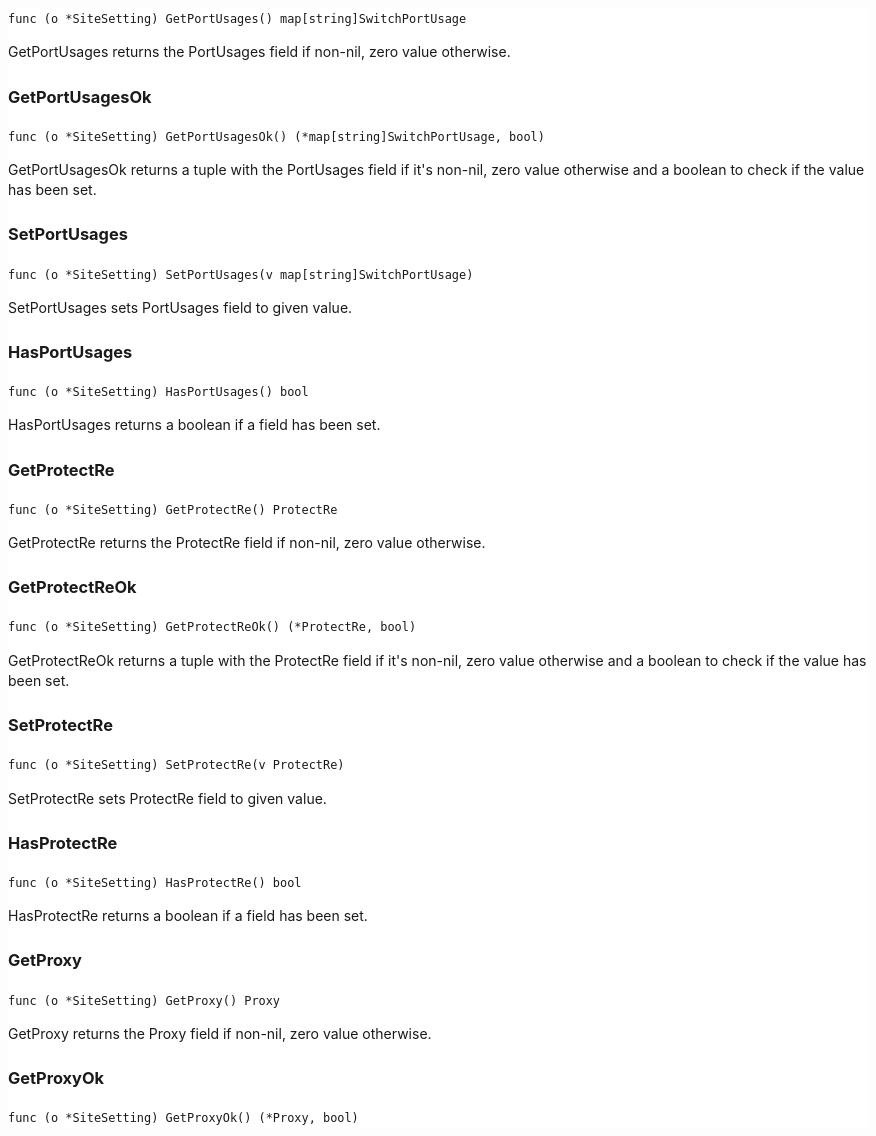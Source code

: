 `func (o *SiteSetting) GetPortUsages() map[string]SwitchPortUsage`

GetPortUsages returns the PortUsages field if non-nil, zero value otherwise.

### GetPortUsagesOk

`func (o *SiteSetting) GetPortUsagesOk() (*map[string]SwitchPortUsage, bool)`

GetPortUsagesOk returns a tuple with the PortUsages field if it's non-nil, zero value otherwise
and a boolean to check if the value has been set.

### SetPortUsages

`func (o *SiteSetting) SetPortUsages(v map[string]SwitchPortUsage)`

SetPortUsages sets PortUsages field to given value.

### HasPortUsages

`func (o *SiteSetting) HasPortUsages() bool`

HasPortUsages returns a boolean if a field has been set.

### GetProtectRe

`func (o *SiteSetting) GetProtectRe() ProtectRe`

GetProtectRe returns the ProtectRe field if non-nil, zero value otherwise.

### GetProtectReOk

`func (o *SiteSetting) GetProtectReOk() (*ProtectRe, bool)`

GetProtectReOk returns a tuple with the ProtectRe field if it's non-nil, zero value otherwise
and a boolean to check if the value has been set.

### SetProtectRe

`func (o *SiteSetting) SetProtectRe(v ProtectRe)`

SetProtectRe sets ProtectRe field to given value.

### HasProtectRe

`func (o *SiteSetting) HasProtectRe() bool`

HasProtectRe returns a boolean if a field has been set.

### GetProxy

`func (o *SiteSetting) GetProxy() Proxy`

GetProxy returns the Proxy field if non-nil, zero value otherwise.

### GetProxyOk

`func (o *SiteSetting) GetProxyOk() (*Proxy, bool)`
